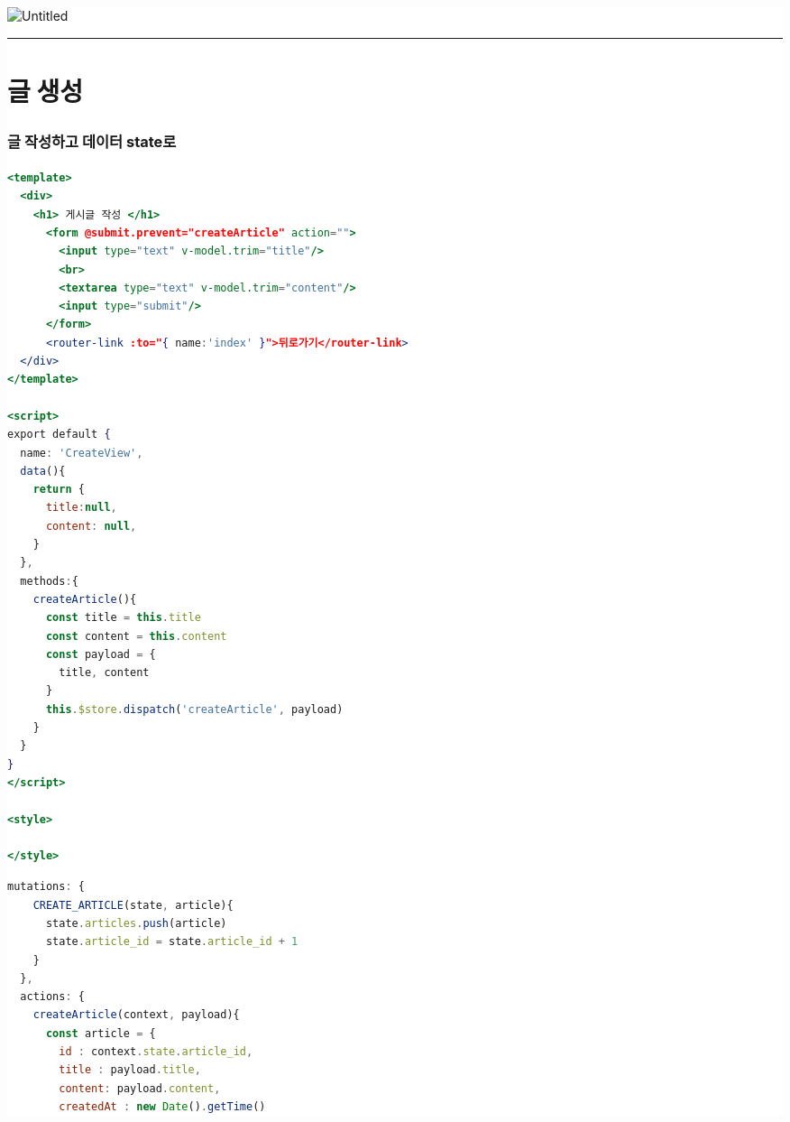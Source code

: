 ![Untitled](Vue%20%E1%84%80%E1%85%A6%E1%84%89%E1%85%B5%E1%84%91%E1%85%A1%E1%86%AB%209f82b0ddf4fb40c2a600965840debc57/Untitled.png)

---

# 글 생성

### 글 작성하고 데이터 state로

```jsx
<template>
  <div>
    <h1> 게시글 작성 </h1>
      <form @submit.prevent="createArticle" action="">
        <input type="text" v-model.trim="title"/>
        <br>
        <textarea type="text" v-model.trim="content"/>
        <input type="submit"/>
      </form>
      <router-link :to="{ name:'index' }">뒤로가기</router-link>
  </div>
</template>

<script>
export default {
  name: 'CreateView',
  data(){
    return {
      title:null,
      content: null,
    }
  },
  methods:{
    createArticle(){
      const title = this.title
      const content = this.content
      const payload = {
        title, content
      }
      this.$store.dispatch('createArticle', payload)
    }
  }
}
</script>

<style>

</style>
```

```jsx
mutations: {
    CREATE_ARTICLE(state, article){
      state.articles.push(article)
      state.article_id = state.article_id + 1
    }
  },
  actions: {
    createArticle(context, payload){
      const article = {
        id : context.state.article_id,
        title : payload.title,
        content: payload.content,
        createdAt : new Date().getTime()
```